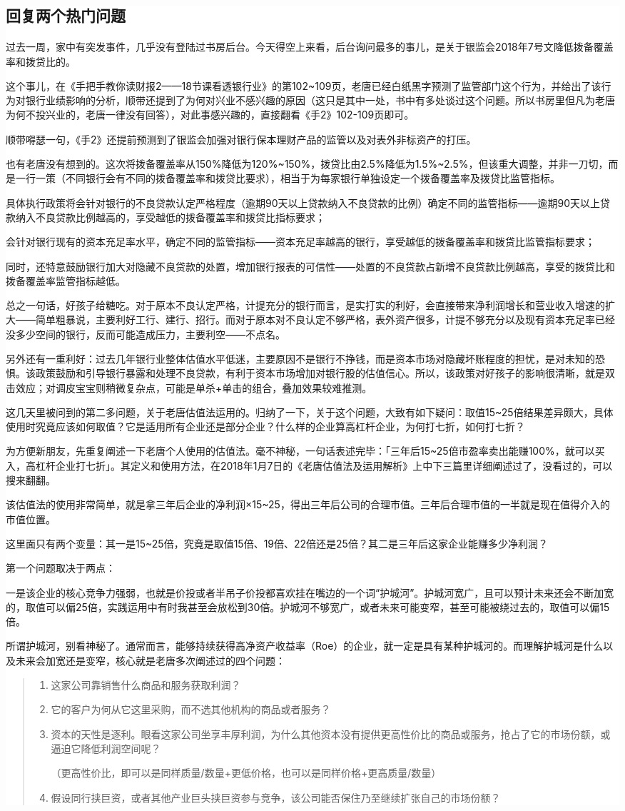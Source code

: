 ## 回复两个热门问题
过去一周，家中有突发事件，几乎没有登陆过书房后台。今天得空上来看，后台询问最多的事儿，是关于银监会2018年7号文降低拨备覆盖率和拨贷比的。

 

这个事儿，在《手把手教你读财报2——18节课看透银行业》的第102~109页，老唐已经白纸黑字预测了监管部门这个行为，并给出了该行为对银行业绩影响的分析，顺带还提到了为何对兴业不感兴趣的原因（这只是其中一处，书中有多处谈过这个问题。所以书房里但凡为老唐为何不投兴业的，老唐一律没有回答），对此事感兴趣的，直接翻看《手2》102-109页即可。

 

顺带嘚瑟一句，《手2》还提前预测到了银监会加强对银行保本理财产品的监管以及对表外非标资产的打压。

 

也有老唐没有想到的。这次将拨备覆盖率从150%降低为120%~150%，拨贷比由2.5%降低为1.5%~2.5%，但该重大调整，并非一刀切，而是一行一策（不同银行会有不同的拨备覆盖率和拨贷比要求），相当于为每家银行单独设定一个拨备覆盖率及拨贷比监管指标。

 

具体执行政策将会针对银行的不良贷款认定严格程度（逾期90天以上贷款纳入不良贷款的比例）确定不同的监管指标——逾期90天以上贷款纳入不良贷款比例越高的，享受越低的拨备覆盖率和拨贷比指标要求；



会针对银行现有的资本充足率水平，确定不同的监管指标——资本充足率越高的银行，享受越低的拨备覆盖率和拨贷比监管指标要求；



同时，还特意鼓励银行加大对隐藏不良贷款的处置，增加银行报表的可信性——处置的不良贷款占新增不良贷款比例越高，享受的拨贷比和拨备覆盖率监管指标越低。

 

总之一句话，好孩子给糖吃。对于原本不良认定严格，计提充分的银行而言，是实打实的利好，会直接带来净利润增长和营业收入增速的扩大——简单粗暴说，主要利好工行、建行、招行。而对于原本对不良认定不够严格，表外资产很多，计提不够充分以及现有资本充足率已经没多少空间的银行，反而可能造成压力，主要利空——不点名。

 

另外还有一重利好：过去几年银行业整体估值水平低迷，主要原因不是银行不挣钱，而是资本市场对隐藏坏账程度的担忧，是对未知的恐惧。该政策鼓励和引导银行暴露和处理不良贷款，有利于资本市场增加对银行股的估值信心。所以，该政策对好孩子的影响很清晰，就是双击效应；对调皮宝宝则稍微复杂点，可能是单杀+单击的组合，叠加效果较难推测。

 

这几天里被问到的第二多问题，关于老唐估值法运用的。归纳了一下，关于这个问题，大致有如下疑问：取值15~25倍结果差异颇大，具体使用时究竟应该如何取值？它是适用所有企业还是部分企业？什么样的企业算高杠杆企业，为何打七折，如何打七折？

 

为方便新朋友，先重复阐述一下老唐个人使用的估值法。毫不神秘，一句话表述完毕：「三年后15~25倍市盈率卖出能赚100%，就可以买入，高杠杆企业打七折」。其定义和使用方法，在2018年1月7日的《老唐估值法及运用解析》上中下三篇里详细阐述过了，没看过的，可以搜来翻翻。

 

该估值法的使用非常简单，就是拿三年后企业的净利润×15~25，得出三年后公司的合理市值。三年后合理市值的一半就是现在值得介入的市值位置。

 

这里面只有两个变量：其一是15~25倍，究竟是取值15倍、19倍、22倍还是25倍？其二是三年后这家企业能赚多少净利润？

 

第一个问题取决于两点：

一是该企业的核心竞争力强弱，也就是价投或者半吊子价投都喜欢挂在嘴边的一个词“护城河”。护城河宽广，且可以预计未来还会不断加宽的，取值可以偏25倍，实践运用中有时我甚至会放松到30倍。护城河不够宽广，或者未来可能变窄，甚至可能被绕过去的，取值可以偏15倍。

 

所谓护城河，别看神秘了。通常而言，能够持续获得高净资产收益率（Roe）的企业，就一定是具有某种护城河的。而理解护城河是什么以及未来会加宽还是变窄，核心就是老唐多次阐述过的四个问题：

> 1. 这家公司靠销售什么商品和服务获取利润？
> 
> 2. 它的客户为何从它这里采购，而不选其他机构的商品或者服务？
> 
> 3. 资本的天性是逐利。眼看这家公司坐享丰厚利润，为什么其他资本没有提供更高性价比的商品或服务，抢占了它的市场份额，或逼迫它降低利润空间呢？
> 
>    （更高性价比，即可以是同样质量/数量+更低价格，也可以是同样价格+更高质量/数量）
> 
> 4. 假设同行挟巨资，或者其他产业巨头挟巨资参与竞争，该公司能否保住乃至继续扩张自己的市场份额？ 
